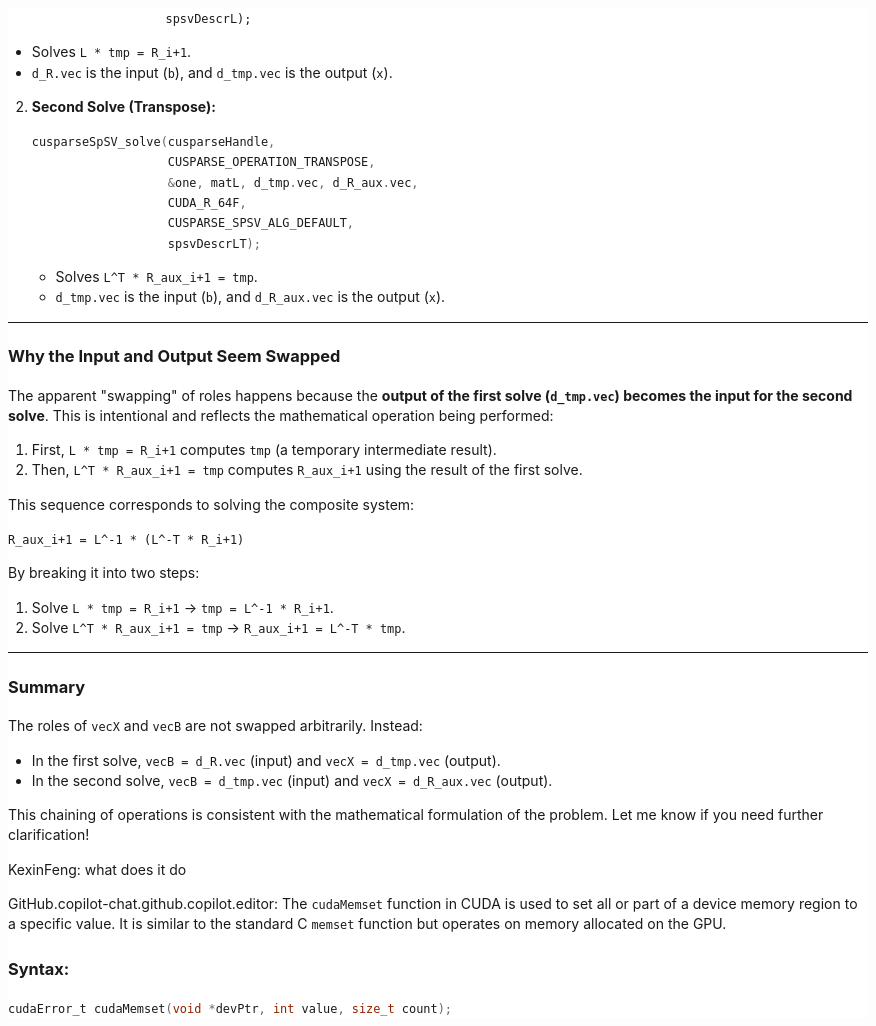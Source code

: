 ```
                      spsvDescrL);
   ```
   - Solves `L * tmp = R_i+1`.
   - `d_R.vec` is the input (`b`), and `d_tmp.vec` is the output (`x`).

2. **Second Solve (Transpose):**
   ```c
   cusparseSpSV_solve(cusparseHandle,
                      CUSPARSE_OPERATION_TRANSPOSE,
                      &one, matL, d_tmp.vec, d_R_aux.vec,
                      CUDA_R_64F,
                      CUSPARSE_SPSV_ALG_DEFAULT,
                      spsvDescrLT);
   ```
   - Solves `L^T * R_aux_i+1 = tmp`.
   - `d_tmp.vec` is the input (`b`), and `d_R_aux.vec` is the output (`x`).

---

### Why the Input and Output Seem Swapped

The apparent "swapping" of roles happens because the **output of the first solve (`d_tmp.vec`) becomes the input for the second solve**. This is intentional and reflects the mathematical operation being performed:

1. First, `L * tmp = R_i+1` computes `tmp` (a temporary intermediate result).
2. Then, `L^T * R_aux_i+1 = tmp` computes `R_aux_i+1` using the result of the first solve.

This sequence corresponds to solving the composite system:

```
R_aux_i+1 = L^-1 * (L^-T * R_i+1)
```

By breaking it into two steps:
1. Solve `L * tmp = R_i+1` → `tmp = L^-1 * R_i+1`.
2. Solve `L^T * R_aux_i+1 = tmp` → `R_aux_i+1 = L^-T * tmp`.

---

### Summary

The roles of `vecX` and `vecB` are not swapped arbitrarily. Instead:
- In the first solve, `vecB = d_R.vec` (input) and `vecX = d_tmp.vec` (output).
- In the second solve, `vecB = d_tmp.vec` (input) and `vecX = d_R_aux.vec` (output).

This chaining of operations is consistent with the mathematical formulation of the problem. Let me know if you need further clarification!

KexinFeng: what does it do

GitHub.copilot-chat.github.copilot.editor: The `cudaMemset` function in CUDA is used to set all or part of a device memory region to a specific value. It is similar to the standard C `memset` function but operates on memory allocated on the GPU.

### Syntax:
```c
cudaError_t cudaMemset(void *devPtr, int value, size_t count);
```
